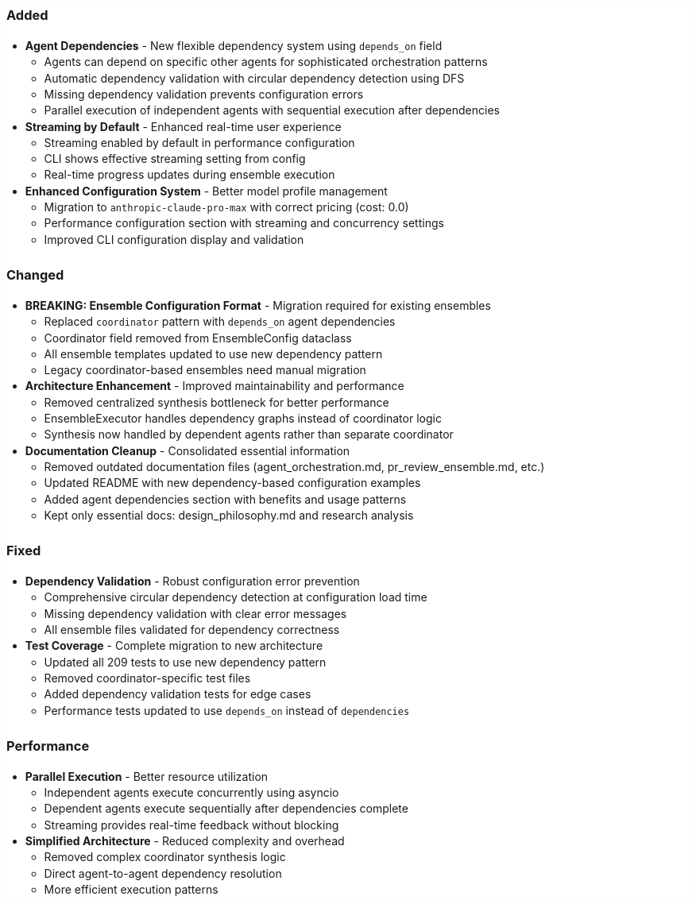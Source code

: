 ### Added
- **Agent Dependencies** - New flexible dependency system using `depends_on` field
  - Agents can depend on specific other agents for sophisticated orchestration patterns
  - Automatic dependency validation with circular dependency detection using DFS
  - Missing dependency validation prevents configuration errors
  - Parallel execution of independent agents with sequential execution after dependencies
- **Streaming by Default** - Enhanced real-time user experience
  - Streaming enabled by default in performance configuration
  - CLI shows effective streaming setting from config
  - Real-time progress updates during ensemble execution
- **Enhanced Configuration System** - Better model profile management
  - Migration to `anthropic-claude-pro-max` with correct pricing (cost: 0.0)
  - Performance configuration section with streaming and concurrency settings
  - Improved CLI configuration display and validation

### Changed
- **BREAKING: Ensemble Configuration Format** - Migration required for existing ensembles
  - Replaced `coordinator` pattern with `depends_on` agent dependencies
  - Coordinator field removed from EnsembleConfig dataclass
  - All ensemble templates updated to use new dependency pattern
  - Legacy coordinator-based ensembles need manual migration
- **Architecture Enhancement** - Improved maintainability and performance
  - Removed centralized synthesis bottleneck for better performance
  - EnsembleExecutor handles dependency graphs instead of coordinator logic
  - Synthesis now handled by dependent agents rather than separate coordinator
- **Documentation Cleanup** - Consolidated essential information
  - Removed outdated documentation files (agent_orchestration.md, pr_review_ensemble.md, etc.)
  - Updated README with new dependency-based configuration examples
  - Added agent dependencies section with benefits and usage patterns
  - Kept only essential docs: design_philosophy.md and research analysis

### Fixed
- **Dependency Validation** - Robust configuration error prevention
  - Comprehensive circular dependency detection at configuration load time
  - Missing dependency validation with clear error messages
  - All ensemble files validated for dependency correctness
- **Test Coverage** - Complete migration to new architecture
  - Updated all 209 tests to use new dependency pattern
  - Removed coordinator-specific test files
  - Added dependency validation tests for edge cases
  - Performance tests updated to use `depends_on` instead of `dependencies`

### Performance
- **Parallel Execution** - Better resource utilization
  - Independent agents execute concurrently using asyncio
  - Dependent agents execute sequentially after dependencies complete
  - Streaming provides real-time feedback without blocking
- **Simplified Architecture** - Reduced complexity and overhead
  - Removed complex coordinator synthesis logic
  - Direct agent-to-agent dependency resolution
  - More efficient execution patterns
